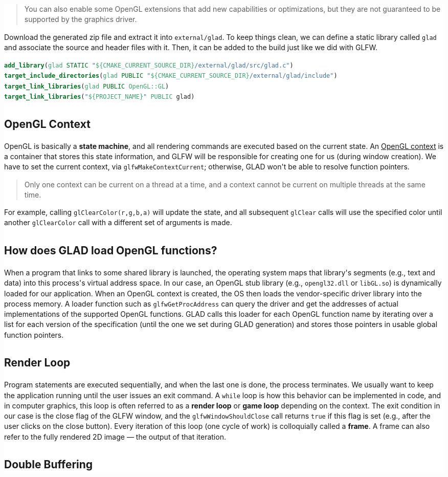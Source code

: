 > You can also enable some OpenGL extensions that add new capabilities or optimizations, but they are not guaranteed to be supported by the graphics driver.

Download the generated zip file and extract it into `external/glad`. To keep things clean, we can define a static library called `glad` and associate the source and header files with it. Then, it can be added to the build just like we did with GLFW.

```cmake
add_library(glad STATIC "${CMAKE_CURRENT_SOURCE_DIR}/external/glad/src/glad.c")
target_include_directories(glad PUBLIC "${CMAKE_CURRENT_SOURCE_DIR}/external/glad/include")
target_link_libraries(glad PUBLIC OpenGL::GL)
target_link_libraries("${PROJECT_NAME}" PUBLIC glad)
```

## OpenGL Context

OpenGL is basically a **state machine**, and all rendering commands are executed based on the current state. An [OpenGL context](https://www.khronos.org/opengl/wiki/OpenGL_Context) is a container that stores this state information, and GLFW will be responsible for creating one for us (during window creation). We have to set the current context, via `glfwMakeContextCurrent`; otherwise, GLAD won't be able to resolve function pointers.

> Only one context can be current on a thread at a time, and a context cannot be current on multiple threads at the same time.

For example, calling `glClearColor(r,g,b,a)` will update the state, and all subsequent `glClear` calls will use the specified color until another `glClearColor` call with a different set of arguments is made.

## How does GLAD load OpenGL functions?

When a program that links to some shared library is launched, the operating system maps that library's segments (e.g., text and data) into this process's virtual address space. In our case, an OpenGL stub library (e.g., `opengl32.dll` or `libGL.so`) is dynamically loaded for our application. When an OpenGL context is created, the OS then loads the vendor-specific driver library into the process memory. A loader function such as `glfwGetProcAddress` can query the driver and get the addresses of actual implementations of the supported OpenGL functions. GLAD calls this loader for each OpenGL function name by iterating over a list for each version of the specification (until the one we set during GLAD generation) and stores those pointers in usable global function pointers.

## Render Loop

Program statements are executed sequentially, and when the last one is done, the process terminates. We usually want to keep the application running until the user issues an exit command. A `while` loop is how this behavior can be implemented in code, and in computer graphics, this loop is often referred to as a **render loop** or **game loop** depending on the context. The exit condition in our case is the close flag of the GLFW window, and the `glfwWindowShouldClose` call returns `true` if this flag is set (e.g., after the user clicks on the close button). Every iteration of this loop (one cycle of work) is colloquially called a **frame**. A frame can also refer to the fully rendered 2D image — the output of that iteration.

## Double Buffering
